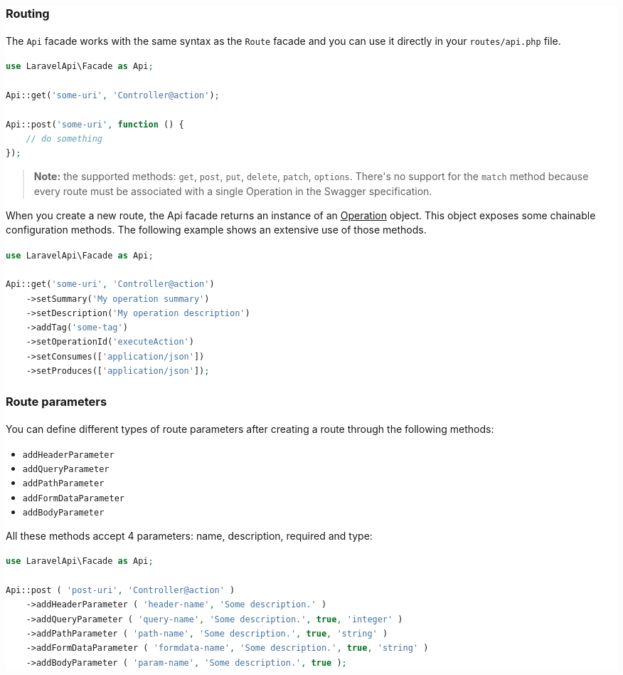 ### Routing
The `Api` facade works with the same syntax as the `Route` facade and you can use it directly in your
`routes/api.php` file.

```php
use LaravelApi\Facade as Api;

Api::get('some-uri', 'Controller@action');

Api::post('some-uri', function () {
    // do something
});
```

> **Note:** the supported methods: `get`, `post`, `put`, `delete`, `patch`, `options`. There's no support for the `match`
method because every route must be associated with a single Operation in the Swagger specification.

When you create a new route, the Api facade returns an instance of an [Operation](https://swagger.io/specification/#tagObject) 
object. This object exposes some chainable configuration methods. The following example shows an extensive use of those
methods.

```php
use LaravelApi\Facade as Api;

Api::get('some-uri', 'Controller@action')
    ->setSummary('My operation summary')
    ->setDescription('My operation description')
    ->addTag('some-tag')
    ->setOperationId('executeAction')
    ->setConsumes(['application/json'])
    ->setProduces(['application/json']);
```

### Route parameters
You can define different types of route parameters after creating a route through the following methods:
*  `addHeaderParameter`
*  `addQueryParameter`
*  `addPathParameter`
*  `addFormDataParameter`
*  `addBodyParameter`

All these methods accept 4 parameters: name, description, required and type:
```php
use LaravelApi\Facade as Api;

Api::post ( 'post-uri', 'Controller@action' )
    ->addHeaderParameter ( 'header-name', 'Some description.' )
    ->addQueryParameter ( 'query-name', 'Some description.', true, 'integer' )
    ->addPathParameter ( 'path-name', 'Some description.', true, 'string' )
    ->addFormDataParameter ( 'formdata-name', 'Some description.', true, 'string' )
    ->addBodyParameter ( 'param-name', 'Some description.', true );
```
